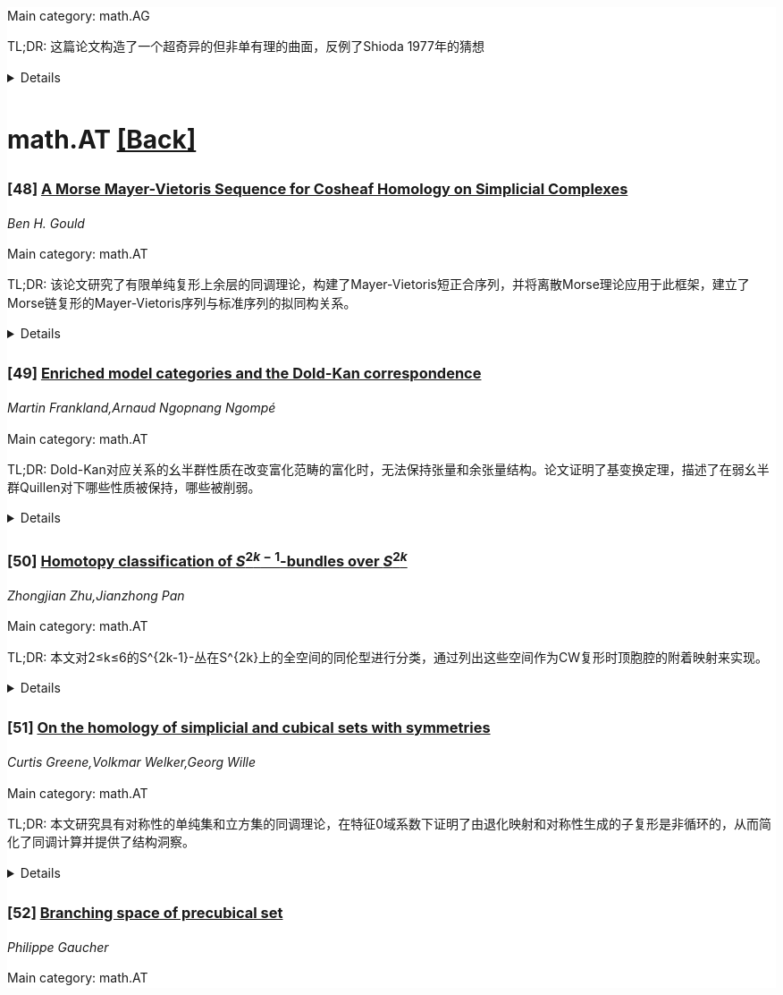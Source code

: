 Main category: math.AG

TL;DR: 这篇论文构造了一个超奇异的但非单有理的曲面，反例了Shioda 1977年的猜想


<details><summary>Details</summary></details>


<div id='math.AT'></div>

# math.AT [[Back]](#toc)

### [48] [A Morse Mayer-Vietoris Sequence for Cosheaf Homology on Simplicial Complexes](https://arxiv.org/abs/2508.14103)
*Ben H. Gould*

Main category: math.AT

TL;DR: 该论文研究了有限单纯复形上余层的同调理论，构建了Mayer-Vietoris短正合序列，并将离散Morse理论应用于此框架，建立了Morse链复形的Mayer-Vietoris序列与标准序列的拟同构关系。


<details><summary>Details</summary></details>


### [49] [Enriched model categories and the Dold-Kan correspondence](https://arxiv.org/abs/2508.14291)
*Martin Frankland,Arnaud Ngopnang Ngompé*

Main category: math.AT

TL;DR: Dold-Kan对应关系的幺半群性质在改变富化范畴的富化时，无法保持张量和余张量结构。论文证明了基变换定理，描述了在弱幺半群Quillen对下哪些性质被保持，哪些被削弱。


<details><summary>Details</summary></details>


### [50] [Homotopy classification of $S^{2k-1}$-bundles over $S^{2k}$](https://arxiv.org/abs/2508.14341)
*Zhongjian Zhu,Jianzhong Pan*

Main category: math.AT

TL;DR: 本文对2≤k≤6的S^{2k-1}-丛在S^{2k}上的全空间的同伦型进行分类，通过列出这些空间作为CW复形时顶胞腔的附着映射来实现。


<details><summary>Details</summary></details>


### [51] [On the homology of simplicial and cubical sets with symmetries](https://arxiv.org/abs/2508.14639)
*Curtis Greene,Volkmar Welker,Georg Wille*

Main category: math.AT

TL;DR: 本文研究具有对称性的单纯集和立方集的同调理论，在特征0域系数下证明了由退化映射和对称性生成的子复形是非循环的，从而简化了同调计算并提供了结构洞察。


<details><summary>Details</summary></details>


### [52] [Branching space of precubical set](https://arxiv.org/abs/2508.14839)
*Philippe Gaucher*

Main category: math.AT

